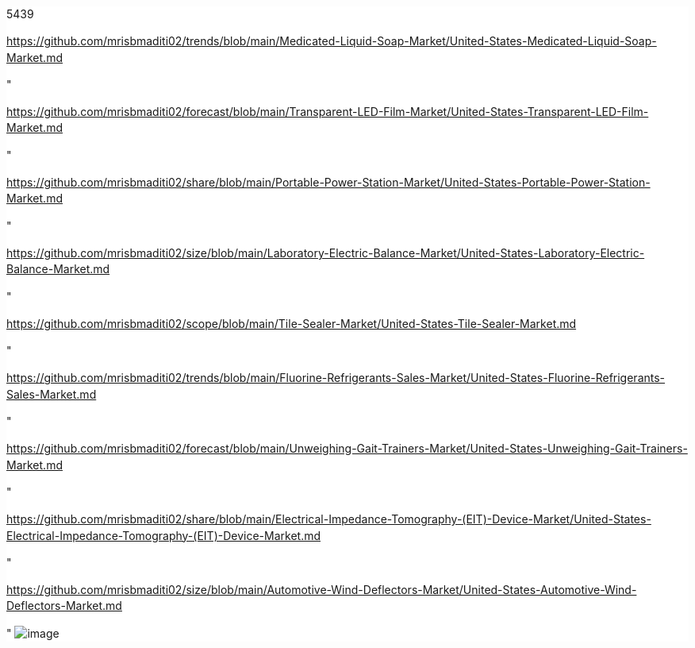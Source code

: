 5439</p><p><a href="https://github.com/mrisbmaditi02/trends/blob/main/Medicated-Liquid-Soap-Market/United-States-Medicated-Liquid-Soap-Market.md">https://github.com/mrisbmaditi02/trends/blob/main/Medicated-Liquid-Soap-Market/United-States-Medicated-Liquid-Soap-Market.md</a></p>"<p><a href="https://github.com/mrisbmaditi02/forecast/blob/main/Transparent-LED-Film-Market/United-States-Transparent-LED-Film-Market.md">https://github.com/mrisbmaditi02/forecast/blob/main/Transparent-LED-Film-Market/United-States-Transparent-LED-Film-Market.md</a></p>"<p><a href="https://github.com/mrisbmaditi02/share/blob/main/Portable-Power-Station-Market/United-States-Portable-Power-Station-Market.md">https://github.com/mrisbmaditi02/share/blob/main/Portable-Power-Station-Market/United-States-Portable-Power-Station-Market.md</a></p>"<p><a href="https://github.com/mrisbmaditi02/size/blob/main/Laboratory-Electric-Balance-Market/United-States-Laboratory-Electric-Balance-Market.md">https://github.com/mrisbmaditi02/size/blob/main/Laboratory-Electric-Balance-Market/United-States-Laboratory-Electric-Balance-Market.md</a></p>"<p><a href="https://github.com/mrisbmaditi02/scope/blob/main/Tile-Sealer-Market/United-States-Tile-Sealer-Market.md">https://github.com/mrisbmaditi02/scope/blob/main/Tile-Sealer-Market/United-States-Tile-Sealer-Market.md</a></p>"<p><a href="https://github.com/mrisbmaditi02/trends/blob/main/Fluorine-Refrigerants-Sales-Market/United-States-Fluorine-Refrigerants-Sales-Market.md">https://github.com/mrisbmaditi02/trends/blob/main/Fluorine-Refrigerants-Sales-Market/United-States-Fluorine-Refrigerants-Sales-Market.md</a></p>"<p><a href="https://github.com/mrisbmaditi02/forecast/blob/main/Unweighing-Gait-Trainers-Market/United-States-Unweighing-Gait-Trainers-Market.md">https://github.com/mrisbmaditi02/forecast/blob/main/Unweighing-Gait-Trainers-Market/United-States-Unweighing-Gait-Trainers-Market.md</a></p>"<p><a href="https://github.com/mrisbmaditi02/share/blob/main/Electrical-Impedance-Tomography-(EIT)-Device-Market/United-States-Electrical-Impedance-Tomography-(EIT)-Device-Market.md">https://github.com/mrisbmaditi02/share/blob/main/Electrical-Impedance-Tomography-(EIT)-Device-Market/United-States-Electrical-Impedance-Tomography-(EIT)-Device-Market.md</a></p>"<p><a href="https://github.com/mrisbmaditi02/size/blob/main/Automotive-Wind-Deflectors-Market/United-States-Automotive-Wind-Deflectors-Market.md">https://github.com/mrisbmaditi02/size/blob/main/Automotive-Wind-Deflectors-Market/United-States-Automotive-Wind-Deflectors-Market.md</a></p>"
![image](https://github.com/user-attachments/assets/c4a0da61-0d1f-4268-bb9d-cb2103eee66b)
